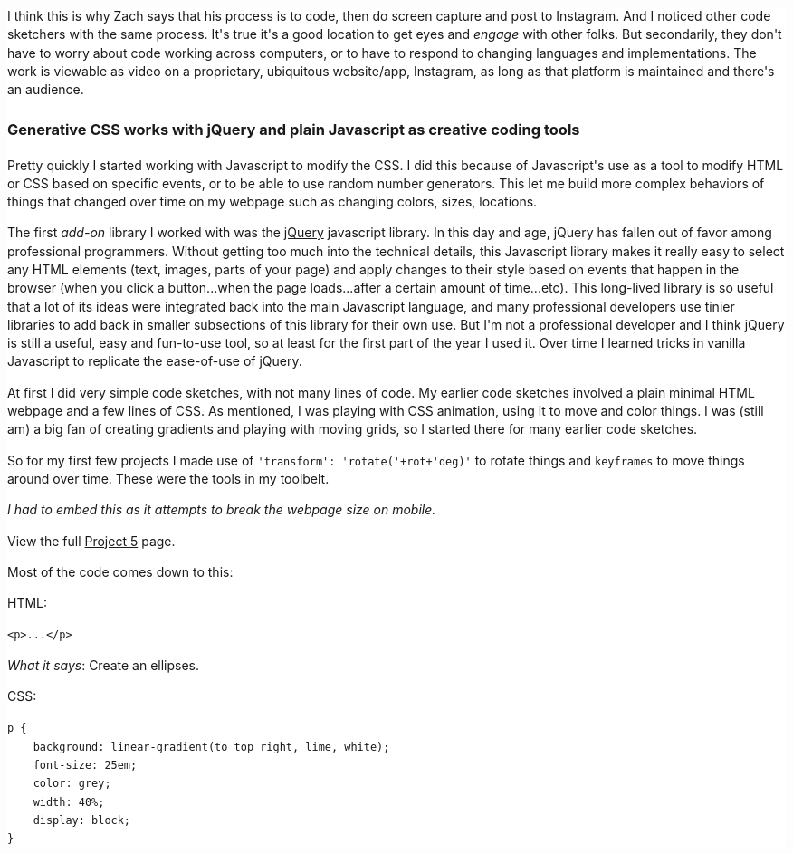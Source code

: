 I think this is why Zach says that his process is to code, then do screen capture and post to Instagram. And I noticed other code sketchers with the same process. It's true it's a good location to get eyes and *engage* with other folks. But secondarily, they don't have to worry about code working across computers, or to have to respond to changing languages and implementations. The work is viewable as video on a proprietary, ubiquitous website/app, Instagram, as long as that platform is maintained and there's an audience.

### Generative CSS works with jQuery and plain Javascript as creative coding tools

Pretty quickly I started working with Javascript to modify the CSS. I did this because of Javascript's use as a tool to modify HTML or CSS based on specific events, or to be able to use random number generators. This let me build more complex behaviors of things that changed over time on my webpage such as changing colors, sizes, locations.

The first *add-on* library I worked with was the [jQuery](https://jquery.com/) javascript library. In this day and age, jQuery has fallen out of favor among professional programmers. Without getting too much into the technical details, this Javascript library makes it really easy to select any HTML elements (text, images, parts of your page) and apply changes to their style based on events that happen in the browser (when you click a button...when the page loads...after a certain amount of time...etc). This long-lived library is so useful that a lot of its ideas were integrated back into the main Javascript language, and many professional developers use tinier libraries to add back in smaller subsections of this library for their own use. But I'm not a professional developer and I think jQuery is still a useful, easy and fun-to-use tool, so at least for the first part of the year I used it. Over time I learned tricks in vanilla Javascript to replicate the ease-of-use of jQuery.

At first I did very simple code sketches, with not many lines of code. My earlier code sketches involved a plain minimal HTML webpage and a few lines of CSS. As mentioned, I was playing with CSS animation, using it to move and color things. I was (still am) a big fan of creating gradients and playing with moving grids, so I started there for many earlier code sketches.

So for my first few projects I made use of ``` 'transform': 'rotate('+rot+'deg)' ``` to rotate things and ```keyframes``` to move things around over time. These were the tools in my toolbelt.

<video src="{{'/videos/5.mov' | absolute_url}}" type="video/mov" loop controls></video>
*I had to embed this as it attempts to break the webpage size on mobile.*

View the full [Project 5](http://leetusman.com/everyday/5) page.

Most of the code comes down to this:

HTML:

```
<p>...</p>
```

*What it says*: Create an ellipses.

CSS: 

```
p {
    background: linear-gradient(to top right, lime, white);
    font-size: 25em;
    color: grey;
    width: 40%;
    display: block;
}
```
